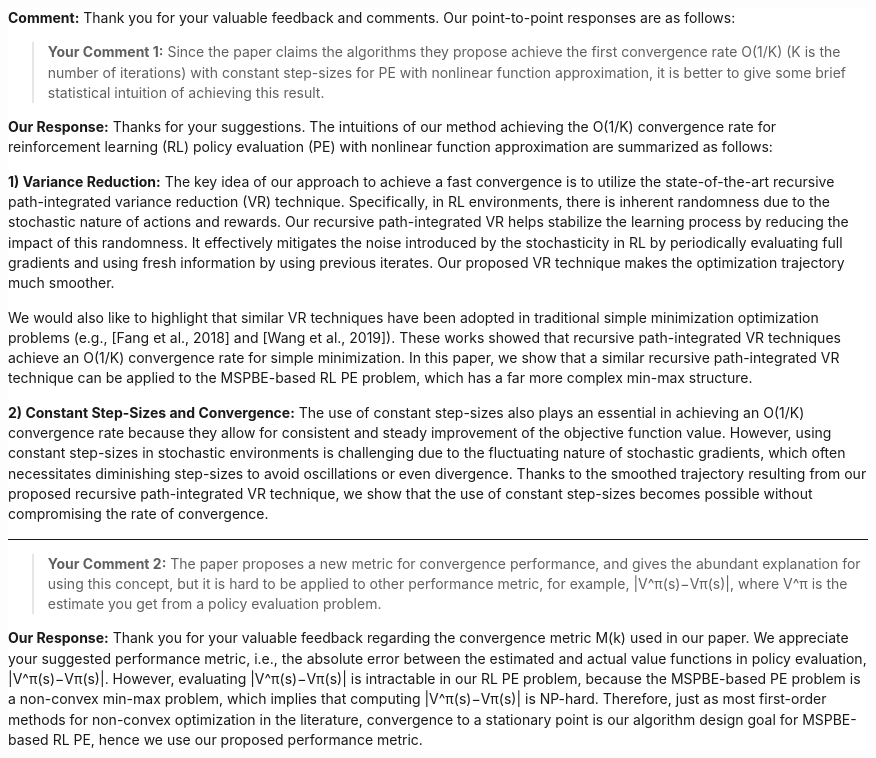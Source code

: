 **Comment:**
Thank you for your valuable feedback and comments. Our point\-to\-point responses are as follows:



> **Your Comment 1:** Since the paper claims the algorithms they propose achieve the first convergence rate O(1/K) (K is the number of iterations) with constant step\-sizes for PE with nonlinear function approximation, it is better to give some brief statistical intuition of achieving this result.


**Our Response:** Thanks for your suggestions. The intuitions of our method achieving the O(1/K) convergence rate for reinforcement learning (RL) policy evaluation (PE) with nonlinear function approximation are summarized as follows:


**1\) Variance Reduction:** The key idea of our approach to achieve a fast convergence is to utilize the state\-of\-the\-art recursive path\-integrated variance reduction (VR) technique. Specifically, in RL environments, there is inherent randomness due to the stochastic nature of actions and rewards. Our recursive path\-integrated VR helps stabilize the learning process by reducing the impact of this randomness. It effectively mitigates the noise introduced by the stochasticity in RL by periodically evaluating full gradients and using fresh information by using previous iterates. Our proposed VR technique makes the optimization trajectory much smoother. 


We would also like to highlight that similar VR techniques have been adopted in traditional simple minimization optimization problems (e.g., \[Fang et al., 2018] and \[Wang et al., 2019]). These works showed that recursive path\-integrated VR techniques achieve an O(1/K) convergence rate for simple minimization. In this paper, we show that a similar recursive path\-integrated VR technique can be applied to the MSPBE\-based RL PE problem, which has a far more complex min\-max structure.


**2\) Constant Step\-Sizes and Convergence:** The use of constant step\-sizes also plays an essential in achieving an O(1/K) convergence rate because they allow for consistent and steady improvement of the objective function value. However, using constant step\-sizes in stochastic environments is challenging due to the fluctuating nature of stochastic gradients, which often necessitates diminishing step\-sizes to avoid oscillations or even divergence. Thanks to the smoothed trajectory resulting from our proposed recursive path\-integrated VR technique, we show that the use of constant step\-sizes becomes possible without compromising the rate of convergence.




---



> **Your Comment 2:** The paper proposes a new metric for convergence performance, and gives the abundant explanation for using this concept, but it is hard to be applied to other performance metric, for example, \|V^π(s)−Vπ(s)\|, where V^π is the estimate you get from a policy evaluation problem.


**Our Response:** Thank you for your valuable feedback regarding the convergence metric M(k) used in our paper. We appreciate your suggested performance metric, i.e., the absolute error between the estimated and actual value functions in policy evaluation, \|V^π(s)−Vπ(s)\|. However, evaluating \|V^π(s)−Vπ(s)\| is intractable in our RL PE problem, because the MSPBE\-based PE problem is a non\-convex min\-max problem, which implies that computing \|V^π(s)−Vπ(s)\| is NP\-hard. Therefore, just as most first\-order methods for non\-convex optimization in the literature, convergence to a stationary point is our algorithm design goal for MSPBE\-based RL PE, hence we use our proposed performance metric.
